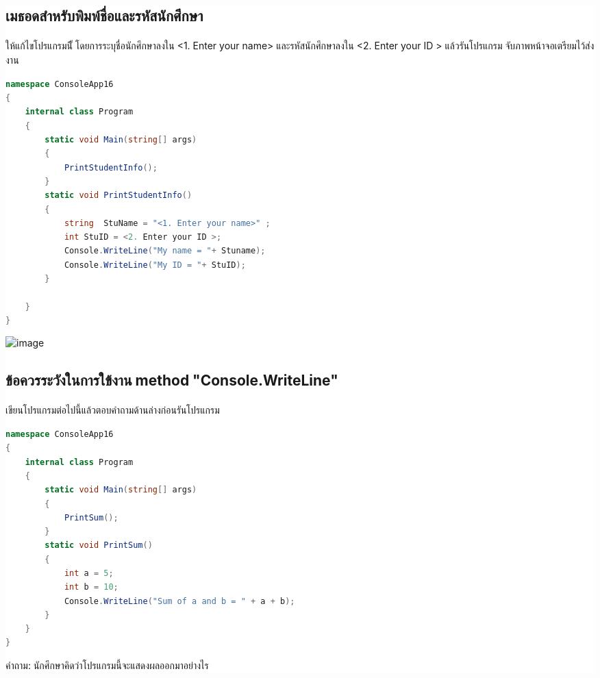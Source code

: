 ## เมธอดสำหรับพิมพ์ชื่อและรหัสนักศึกษา

ให้แก้ไขโปรแกรมนีั้ โดยการระบุชื่อนักศึกษาลงใน <1. Enter your name> และรหัสนักศึกษาลงใน <2. Enter your ID > แล้วรันโปรแกรม จับภาพหน้าจอเตรียมไว้ส่งงาน

```cs
namespace ConsoleApp16
{
    internal class Program
    {
        static void Main(string[] args)
        {
            PrintStudentInfo();
        }
        static void PrintStudentInfo()
        {
            string  StuName = "<1. Enter your name>" ;
            int StuID = <2. Enter your ID >;
            Console.WriteLine("My name = "+ Stuname);
            Console.WriteLine("My ID = "+ StuID);
        }

    }
}
```
![image](https://github.com/TanapatPluemchai/OOP2565-Week-07/assets/115067806/b11a4dd9-e50b-4ae8-900e-569b2807e836)

## ข้อควรระวังในการใข้งาน method "Console.WriteLine"

เขียนโปรแกรมต่อไปนี้แล้วตอบคำถามด้านล่างก่อนรันโปรแกรม

```cs
namespace ConsoleApp16
{
    internal class Program
    {
        static void Main(string[] args)
        {
            PrintSum();
        }
        static void PrintSum()
        {
            int a = 5;
            int b = 10;
            Console.WriteLine("Sum of a and b = " + a + b);
        }
    }
}
```

คำถาม: นักศึกษาคิดว่าโปรแกรมนี้จะแสดงผลออกมาอย่างไร

